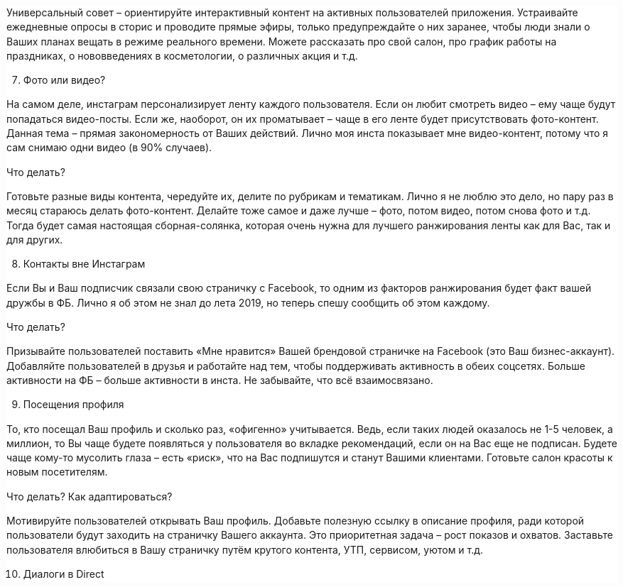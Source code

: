 Универсальный совет – ориентируйте интерактивный контент на активных
пользователей приложения. Устраивайте ежедневные опросы в сторис и
проводите прямые эфиры, только предупреждайте о них заранее, чтобы люди
знали о Ваших планах вещать в режиме реального времени. Можете
рассказать про свой салон, про график работы на праздниках, о
нововведениях в косметологии, о различных акция и т.д.

7.  Фото или видео?

На самом деле, инстаграм персонализирует ленту каждого пользователя.
Если он любит смотреть видео – ему чаще будут попадаться видео-посты.
Если же, наоборот, он их проматывает – чаще в его ленте будет
присутствовать фото-контент. Данная тема – прямая закономерность от
Ваших действий. Лично моя инста показывает мне видео-контент, потому что
я сам снимаю одни видео (в 90% случаев).

Что делать?

Готовьте разные виды контента, чередуйте их, делите по рубрикам и
тематикам. Лично я не люблю это дело, но пару раз в месяц стараюсь
делать фото-контент. Делайте тоже самое и даже лучше – фото, потом
видео, потом снова фото и т.д. Тогда будет самая настоящая
сборная-солянка, которая очень нужна для лучшего ранжирования ленты как
для Вас, так и для других.

8.  Контакты вне Инстаграм

Если Вы и Ваш подписчик связали свою страничку с Facebook, то одним из
факторов ранжирования будет факт вашей дружбы в ФБ. Лично я об этом не
знал до лета 2019, но теперь спешу сообщить об этом каждому.

Что делать?

Призывайте пользователей поставить «Мне нравится» Вашей брендовой
страничке на Facebook (это Ваш бизнес-аккаунт). Добавляйте пользователей
в друзья и работайте над тем, чтобы поддерживать активность в обеих
соцсетях. Больше активности на ФБ – больше активности в инста. Не
забывайте, что всё взаимосвязано.

9.  Посещения профиля

То, кто посещал Ваш профиль и сколько раз, «офигенно» учитывается. Ведь,
если таких людей оказалось не 1-5 человек, а миллион, то Вы чаще будете
появляться у пользователя во вкладке рекомендаций, если он на Вас еще не
подписан. Будете чаще кому-то мусолить глаза – есть «риск», что на Вас
подпишутся и станут Вашими клиентами. Готовьте салон красоты к новым
посетителям.

Что делать? Как адаптироваться?

Мотивируйте пользователей открывать Ваш профиль. Добавьте полезную
ссылку в описание профиля, ради которой пользователи будут заходить на
страничку Вашего аккаунта. Это приоритетная задача – рост показов и
охватов. Заставьте пользователя влюбиться в Вашу страничку путём крутого
контента, УТП, сервисом, уютом и т.д.

10. Диалоги в Direct

